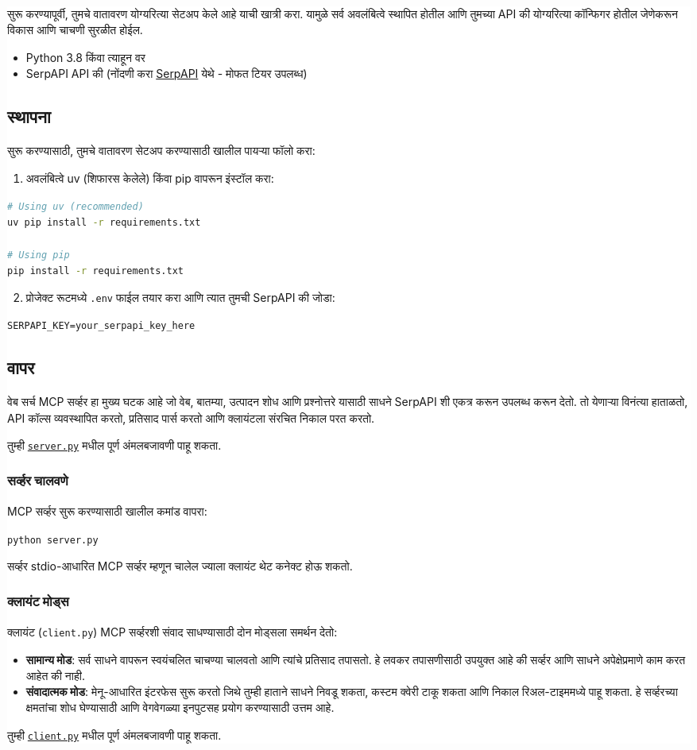 सुरू करण्यापूर्वी, तुमचे वातावरण योग्यरित्या सेटअप केले आहे याची खात्री करा. यामुळे सर्व अवलंबित्वे स्थापित होतील आणि तुमच्या API की योग्यरित्या कॉन्फिगर होतील जेणेकरून विकास आणि चाचणी सुरळीत होईल.

- Python 3.8 किंवा त्याहून वर
- SerpAPI API की (नोंदणी करा [SerpAPI](https://serpapi.com/) येथे - मोफत टियर उपलब्ध)

## स्थापना

सुरू करण्यासाठी, तुमचे वातावरण सेटअप करण्यासाठी खालील पायऱ्या फॉलो करा:

1. अवलंबित्वे uv (शिफारस केलेले) किंवा pip वापरून इंस्टॉल करा:

```bash
# Using uv (recommended)
uv pip install -r requirements.txt

# Using pip
pip install -r requirements.txt
```

2. प्रोजेक्ट रूटमध्ये `.env` फाईल तयार करा आणि त्यात तुमची SerpAPI की जोडा:

```
SERPAPI_KEY=your_serpapi_key_here
```

## वापर

वेब सर्च MCP सर्व्हर हा मुख्य घटक आहे जो वेब, बातम्या, उत्पादन शोध आणि प्रश्नोत्तरे यासाठी साधने SerpAPI शी एकत्र करून उपलब्ध करून देतो. तो येणाऱ्या विनंत्या हाताळतो, API कॉल्स व्यवस्थापित करतो, प्रतिसाद पार्स करतो आणि क्लायंटला संरचित निकाल परत करतो.

तुम्ही [`server.py`](../../../../05-AdvancedTopics/web-search-mcp/server.py) मधील पूर्ण अंमलबजावणी पाहू शकता.

### सर्व्हर चालवणे

MCP सर्व्हर सुरू करण्यासाठी खालील कमांड वापरा:

```bash
python server.py
```

सर्व्हर stdio-आधारित MCP सर्व्हर म्हणून चालेल ज्याला क्लायंट थेट कनेक्ट होऊ शकतो.

### क्लायंट मोड्स

क्लायंट (`client.py`) MCP सर्व्हरशी संवाद साधण्यासाठी दोन मोड्सला समर्थन देतो:

- **सामान्य मोड**: सर्व साधने वापरून स्वयंचलित चाचण्या चालवतो आणि त्यांचे प्रतिसाद तपासतो. हे लवकर तपासणीसाठी उपयुक्त आहे की सर्व्हर आणि साधने अपेक्षेप्रमाणे काम करत आहेत की नाही.
- **संवादात्मक मोड**: मेनू-आधारित इंटरफेस सुरू करतो जिथे तुम्ही हाताने साधने निवडू शकता, कस्टम क्वेरी टाकू शकता आणि निकाल रिअल-टाइममध्ये पाहू शकता. हे सर्व्हरच्या क्षमतांचा शोध घेण्यासाठी आणि वेगवेगळ्या इनपुटसह प्रयोग करण्यासाठी उत्तम आहे.

तुम्ही [`client.py`](../../../../05-AdvancedTopics/web-search-mcp/client.py) मधील पूर्ण अंमलबजावणी पाहू शकता.
